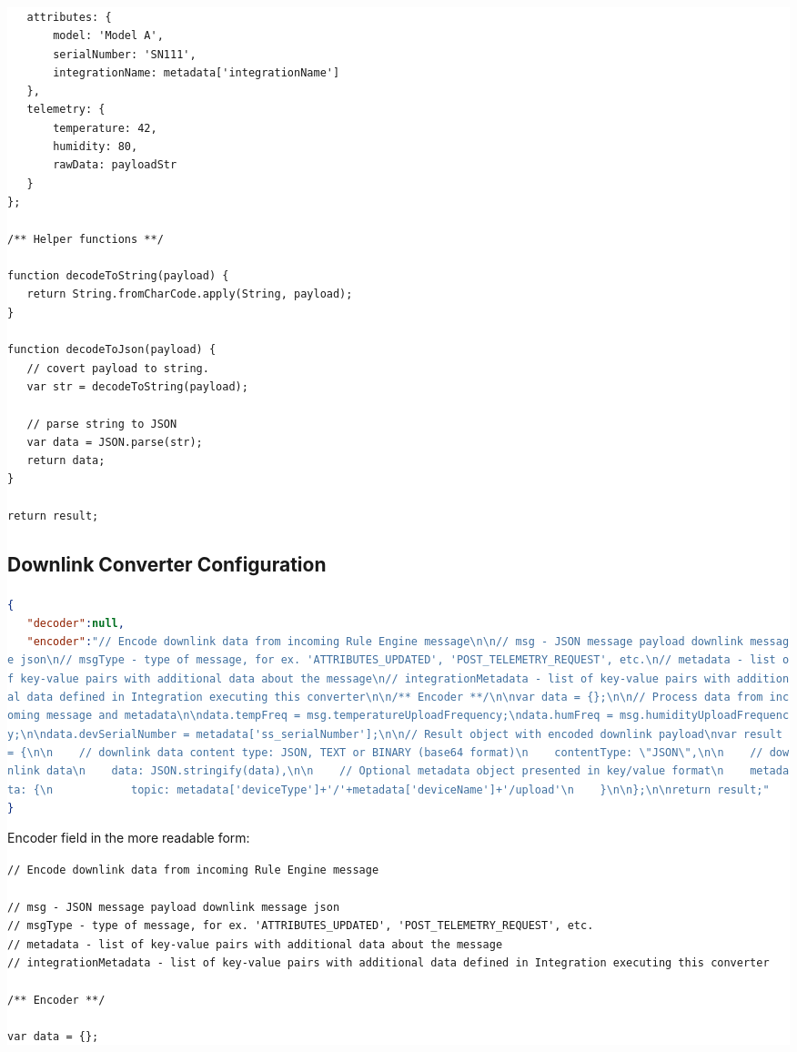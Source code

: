 ```text
   attributes: {
       model: 'Model A',
       serialNumber: 'SN111',
       integrationName: metadata['integrationName']
   },
   telemetry: {
       temperature: 42,
       humidity: 80,
       rawData: payloadStr
   }
};

/** Helper functions **/

function decodeToString(payload) {
   return String.fromCharCode.apply(String, payload);
}

function decodeToJson(payload) {
   // covert payload to string.
   var str = decodeToString(payload);

   // parse string to JSON
   var data = JSON.parse(str);
   return data;
}

return result;
```

## Downlink Converter Configuration

```json
{
   "decoder":null,
   "encoder":"// Encode downlink data from incoming Rule Engine message\n\n// msg - JSON message payload downlink message json\n// msgType - type of message, for ex. 'ATTRIBUTES_UPDATED', 'POST_TELEMETRY_REQUEST', etc.\n// metadata - list of key-value pairs with additional data about the message\n// integrationMetadata - list of key-value pairs with additional data defined in Integration executing this converter\n\n/** Encoder **/\n\nvar data = {};\n\n// Process data from incoming message and metadata\n\ndata.tempFreq = msg.temperatureUploadFrequency;\ndata.humFreq = msg.humidityUploadFrequency;\n\ndata.devSerialNumber = metadata['ss_serialNumber'];\n\n// Result object with encoded downlink payload\nvar result = {\n\n    // downlink data content type: JSON, TEXT or BINARY (base64 format)\n    contentType: \"JSON\",\n\n    // downlink data\n    data: JSON.stringify(data),\n\n    // Optional metadata object presented in key/value format\n    metadata: {\n            topic: metadata['deviceType']+'/'+metadata['deviceName']+'/upload'\n    }\n\n};\n\nreturn result;"
}
```

Encoder field in the more readable form:

```text
// Encode downlink data from incoming Rule Engine message

// msg - JSON message payload downlink message json
// msgType - type of message, for ex. 'ATTRIBUTES_UPDATED', 'POST_TELEMETRY_REQUEST', etc.
// metadata - list of key-value pairs with additional data about the message
// integrationMetadata - list of key-value pairs with additional data defined in Integration executing this converter

/** Encoder **/

var data = {};

```